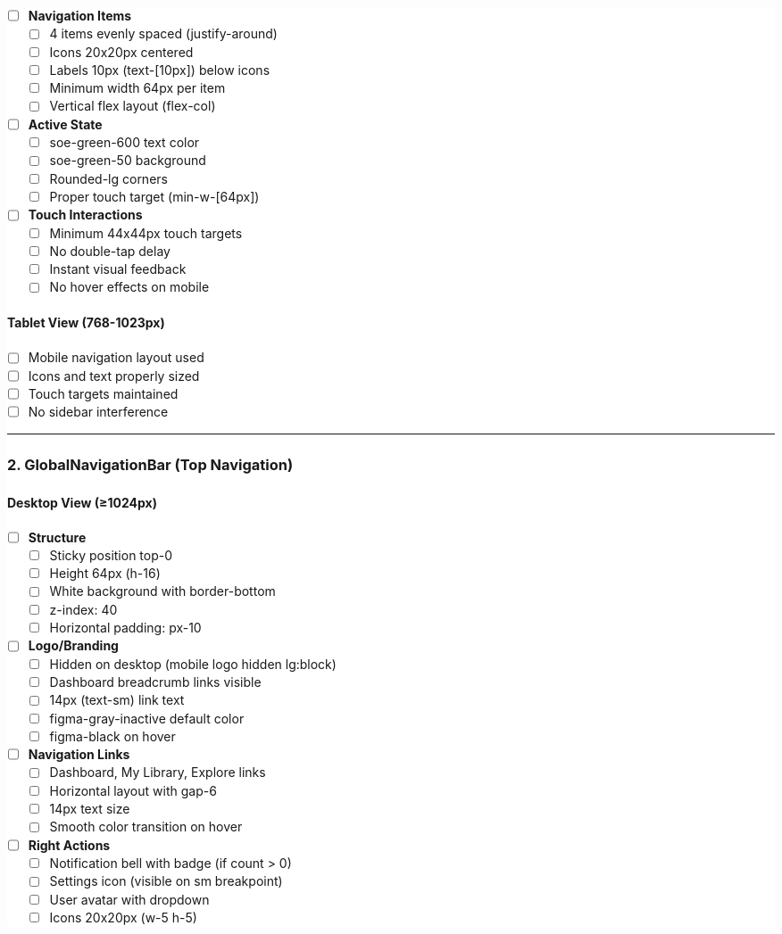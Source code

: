 - [ ] **Navigation Items**
  - [ ] 4 items evenly spaced (justify-around)
  - [ ] Icons 20x20px centered
  - [ ] Labels 10px (text-[10px]) below icons
  - [ ] Minimum width 64px per item
  - [ ] Vertical flex layout (flex-col)

- [ ] **Active State**
  - [ ] soe-green-600 text color
  - [ ] soe-green-50 background
  - [ ] Rounded-lg corners
  - [ ] Proper touch target (min-w-[64px])

- [ ] **Touch Interactions**
  - [ ] Minimum 44x44px touch targets
  - [ ] No double-tap delay
  - [ ] Instant visual feedback
  - [ ] No hover effects on mobile

#### Tablet View (768-1023px)
- [ ] Mobile navigation layout used
- [ ] Icons and text properly sized
- [ ] Touch targets maintained
- [ ] No sidebar interference

---

### 2. GlobalNavigationBar (Top Navigation)

#### Desktop View (≥1024px)
- [ ] **Structure**
  - [ ] Sticky position top-0
  - [ ] Height 64px (h-16)
  - [ ] White background with border-bottom
  - [ ] z-index: 40
  - [ ] Horizontal padding: px-10

- [ ] **Logo/Branding**
  - [ ] Hidden on desktop (mobile logo hidden lg:block)
  - [ ] Dashboard breadcrumb links visible
  - [ ] 14px (text-sm) link text
  - [ ] figma-gray-inactive default color
  - [ ] figma-black on hover

- [ ] **Navigation Links**
  - [ ] Dashboard, My Library, Explore links
  - [ ] Horizontal layout with gap-6
  - [ ] 14px text size
  - [ ] Smooth color transition on hover

- [ ] **Right Actions**
  - [ ] Notification bell with badge (if count > 0)
  - [ ] Settings icon (visible on sm breakpoint)
  - [ ] User avatar with dropdown
  - [ ] Icons 20x20px (w-5 h-5)
